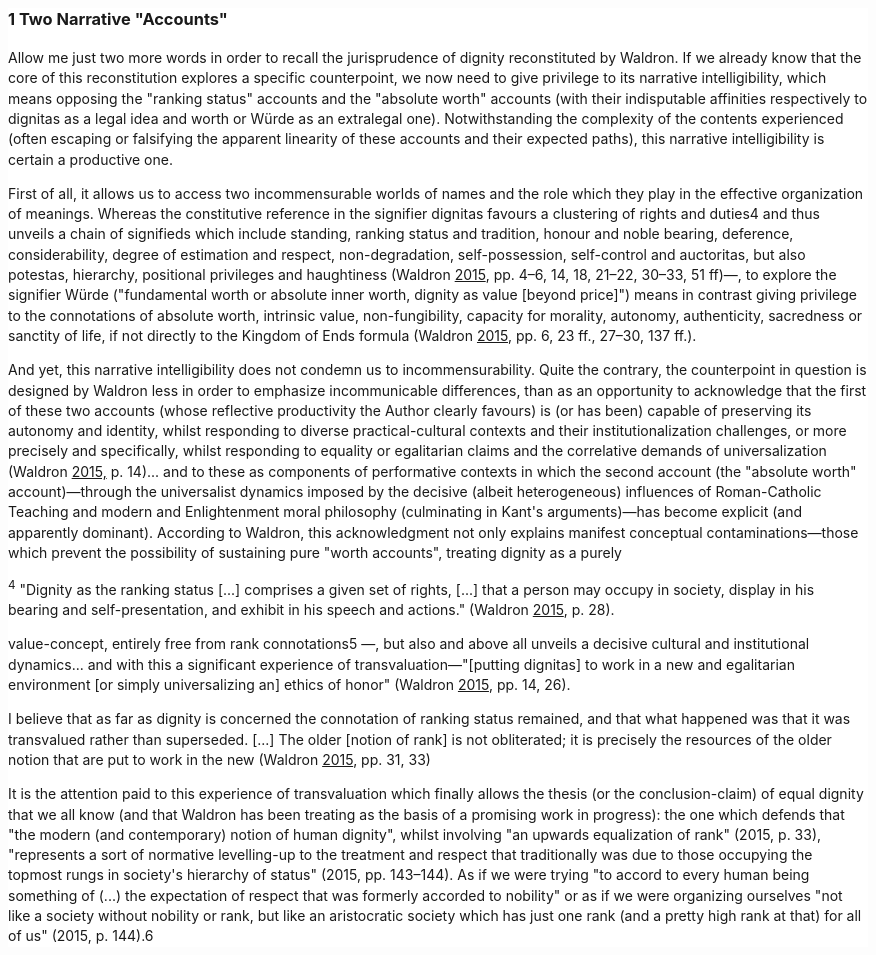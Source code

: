 ### 1 Two Narrative "Accounts"

Allow me just two more words in order to recall the jurisprudence of dignity reconstituted by Waldron. If we already know that the core of this reconstitution explores a specific counterpoint, we now need to give privilege to its narrative intelligibility, which means opposing the "ranking status" accounts and the "absolute worth" accounts (with their indisputable affinities respectively to dignitas as a legal idea and worth or Würde as an extralegal one). Notwithstanding the complexity of the contents experienced (often escaping or falsifying the apparent linearity of these accounts and their expected paths), this narrative intelligibility is certain a productive one.

First of all, it allows us to access two incommensurable worlds of names and the role which they play in the effective organization of meanings. Whereas the constitutive reference in the signifier dignitas favours a clustering of rights and duties4 and thus unveils a chain of signifieds which include standing, ranking status and tradition, honour and noble bearing, deference, considerability, degree of estimation and respect, non-degradation, self-possession, self-control and auctoritas, but also potestas, hierarchy, positional privileges and haughtiness (Waldron [2015](#page-270-0), pp. 4–6, 14, 18, 21–22, 30–33, 51 ff)—, to explore the signifier Würde ("fundamental worth or absolute inner worth, dignity as value [beyond price]") means in contrast giving privilege to the connotations of absolute worth, intrinsic value, non-fungibility, capacity for morality, autonomy, authenticity, sacredness or sanctity of life, if not directly to the Kingdom of Ends formula (Waldron [2015](#page-270-0), pp. 6, 23 ff., 27–30, 137 ff.).

And yet, this narrative intelligibility does not condemn us to incommensurability. Quite the contrary, the counterpoint in question is designed by Waldron less in order to emphasize incommunicable differences, than as an opportunity to acknowledge that the first of these two accounts (whose reflective productivity the Author clearly favours) is (or has been) capable of preserving its autonomy and identity, whilst responding to diverse practical-cultural contexts and their institutionalization challenges, or more precisely and specifically, whilst responding to equality or egalitarian claims and the correlative demands of universalization (Waldron [2015,](#page-270-0) p. 14)... and to these as components of performative contexts in which the second account (the "absolute worth" account)—through the universalist dynamics imposed by the decisive (albeit heterogeneous) influences of Roman-Catholic Teaching and modern and Enlightenment moral philosophy (culminating in Kant's arguments)—has become explicit (and apparently dominant). According to Waldron, this acknowledgment not only explains manifest conceptual contaminations—those which prevent the possibility of sustaining pure "worth accounts", treating dignity as a purely

<sup>4</sup> "Dignity as the ranking status [...] comprises a given set of rights, [...] that a person may occupy in society, display in his bearing and self-presentation, and exhibit in his speech and actions." (Waldron [2015](#page-270-0), p. 28).

value-concept, entirely free from rank connotations5 —, but also and above all unveils a decisive cultural and institutional dynamics... and with this a significant experience of transvaluation—"[putting dignitas] to work in a new and egalitarian environment [or simply universalizing an] ethics of honor" (Waldron [2015](#page-270-0), pp. 14, 26).

I believe that as far as dignity is concerned the connotation of ranking status remained, and that what happened was that it was transvalued rather than superseded. [...] The older [notion of rank] is not obliterated; it is precisely the resources of the older notion that are put to work in the new (Waldron [2015](#page-270-0), pp. 31, 33)

It is the attention paid to this experience of transvaluation which finally allows the thesis (or the conclusion-claim) of equal dignity that we all know (and that Waldron has been treating as the basis of a promising work in progress): the one which defends that "the modern (and contemporary) notion of human dignity", whilst involving "an upwards equalization of rank" (2015, p. 33), "represents a sort of normative levelling-up to the treatment and respect that traditionally was due to those occupying the topmost rungs in society's hierarchy of status" (2015, pp. 143–144). As if we were trying "to accord to every human being something of (...) the expectation of respect that was formerly accorded to nobility" or as if we were organizing ourselves "not like a society without nobility or rank, but like an aristocratic society which has just one rank (and a pretty high rank at that) for all of us" (2015, p. 144).6
